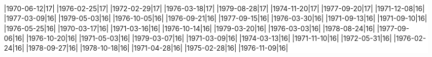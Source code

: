|1970-06-12|17|
|1976-02-25|17|
|1972-02-29|17|
|1976-03-18|17|
|1979-08-28|17|
|1974-11-20|17|
|1977-09-20|17|
|1971-12-08|16|
|1977-03-09|16|
|1979-05-03|16|
|1976-10-05|16|
|1976-09-21|16|
|1977-09-15|16|
|1976-03-30|16|
|1971-09-13|16|
|1971-09-10|16|
|1976-05-25|16|
|1970-03-17|16|
|1971-03-16|16|
|1976-10-14|16|
|1979-03-20|16|
|1976-03-03|16|
|1978-08-24|16|
|1977-09-06|16|
|1976-10-20|16|
|1971-05-03|16|
|1979-03-07|16|
|1971-03-09|16|
|1974-03-13|16|
|1971-11-10|16|
|1972-05-31|16|
|1976-02-24|16|
|1978-09-27|16|
|1978-10-18|16|
|1971-04-28|16|
|1975-02-28|16|
|1976-11-09|16|